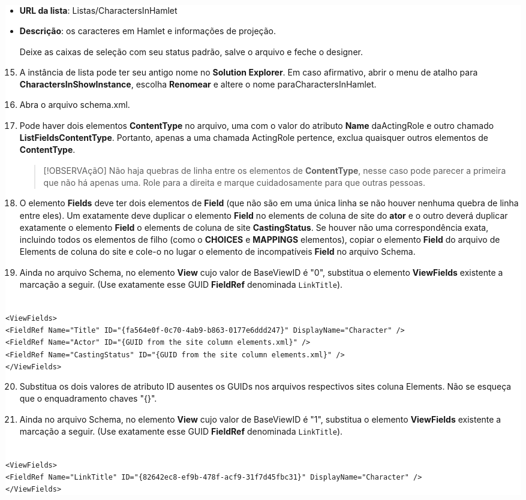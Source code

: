   
  - **URL da lista**: Listas/CharactersInHamlet
    
  
  - **Descrição**: os caracteres em Hamlet e informações de projeção.
    
  

    Deixe as caixas de seleção com seu status padrão, salve o arquivo e feche o designer.
    
  
15. A instância de lista pode ter seu antigo nome no **Solution Explorer**. Em caso afirmativo, abrir o menu de atalho para **CharactersInShowInstance**, escolha **Renomear** e altere o nome paraCharactersInHamlet.
    
  
16. Abra o arquivo schema.xml.
    
  
17. Pode haver dois elementos **ContentType** no arquivo, uma com o valor do atributo **Name** daActingRole e outro chamado **ListFieldsContentType**. Portanto, apenas a uma chamada ActingRole pertence, exclua quaisquer outros elementos de **ContentType**.
    
    > [!OBSERVAçãO]
      > Não haja quebras de linha entre os elementos de **ContentType**, nesse caso pode parecer a primeira que não há apenas uma. Role para a direita e marque cuidadosamente para que outras pessoas.
18. O elemento **Fields** deve ter dois elementos de **Field** (que não são em uma única linha se não houver nenhuma quebra de linha entre eles). Um exatamente deve duplicar o elemento **Field** no elements de coluna de site do **ator** e o outro deverá duplicar exatamente o elemento **Field** o elements de coluna de site **CastingStatus**. Se houver não uma correspondência exata, incluindo todos os elementos de filho (como o **CHOICES** e **MAPPINGS** elementos), copiar o elemento **Field** do arquivo de Elements de coluna do site e cole-o no lugar o elemento de incompatíveis **Field** no arquivo Schema.
    
  
19. Ainda no arquivo Schema, no elemento **View** cujo valor de BaseViewID é "0", substitua o elemento **ViewFields** existente a marcação a seguir. (Use exatamente esse GUID **FieldRef** denominada `LinkTitle`).
    
  ```
  
<ViewFields>
  <FieldRef Name="Title" ID="{fa564e0f-0c70-4ab9-b863-0177e6ddd247}" DisplayName="Character" />
  <FieldRef Name="Actor" ID="{GUID from the site column elements.xml}" />
  <FieldRef Name="CastingStatus" ID="{GUID from the site column elements.xml}" />
</ViewFields>
  ```

20. Substitua os dois valores de atributo ID ausentes os GUIDs nos arquivos respectivos sites coluna Elements. Não se esqueça que o enquadramento chaves "{}".
    
  
21. Ainda no arquivo Schema, no elemento **View** cujo valor de BaseViewID é "1", substitua o elemento **ViewFields** existente a marcação a seguir. (Use exatamente esse GUID **FieldRef** denominada `LinkTitle`).
    
  ```
  
<ViewFields>
  <FieldRef Name="LinkTitle" ID="{82642ec8-ef9b-478f-acf9-31f7d45fbc31}" DisplayName="Character" />
</ViewFields>
  ```
